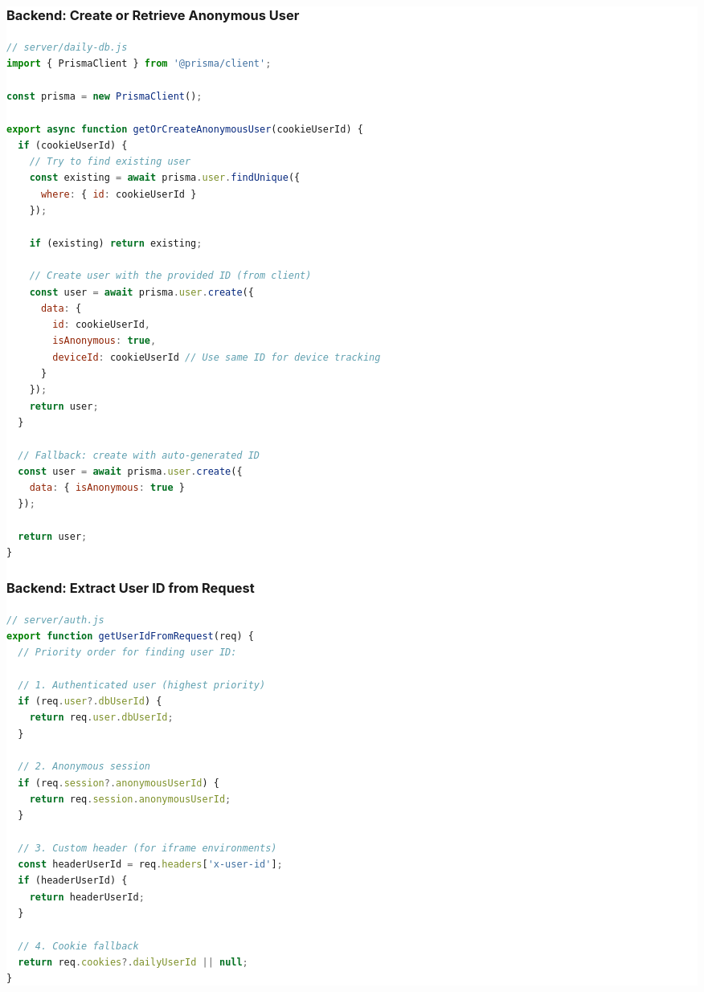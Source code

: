 ### Backend: Create or Retrieve Anonymous User

```javascript
// server/daily-db.js
import { PrismaClient } from '@prisma/client';

const prisma = new PrismaClient();

export async function getOrCreateAnonymousUser(cookieUserId) {
  if (cookieUserId) {
    // Try to find existing user
    const existing = await prisma.user.findUnique({
      where: { id: cookieUserId }
    });
    
    if (existing) return existing;
    
    // Create user with the provided ID (from client)
    const user = await prisma.user.create({
      data: { 
        id: cookieUserId,
        isAnonymous: true,
        deviceId: cookieUserId // Use same ID for device tracking
      }
    });
    return user;
  }

  // Fallback: create with auto-generated ID
  const user = await prisma.user.create({
    data: { isAnonymous: true }
  });
  
  return user;
}
```

### Backend: Extract User ID from Request

```javascript
// server/auth.js
export function getUserIdFromRequest(req) {
  // Priority order for finding user ID:
  
  // 1. Authenticated user (highest priority)
  if (req.user?.dbUserId) {
    return req.user.dbUserId;
  }
  
  // 2. Anonymous session
  if (req.session?.anonymousUserId) {
    return req.session.anonymousUserId;
  }
  
  // 3. Custom header (for iframe environments)
  const headerUserId = req.headers['x-user-id'];
  if (headerUserId) {
    return headerUserId;
  }
  
  // 4. Cookie fallback
  return req.cookies?.dailyUserId || null;
}
```
